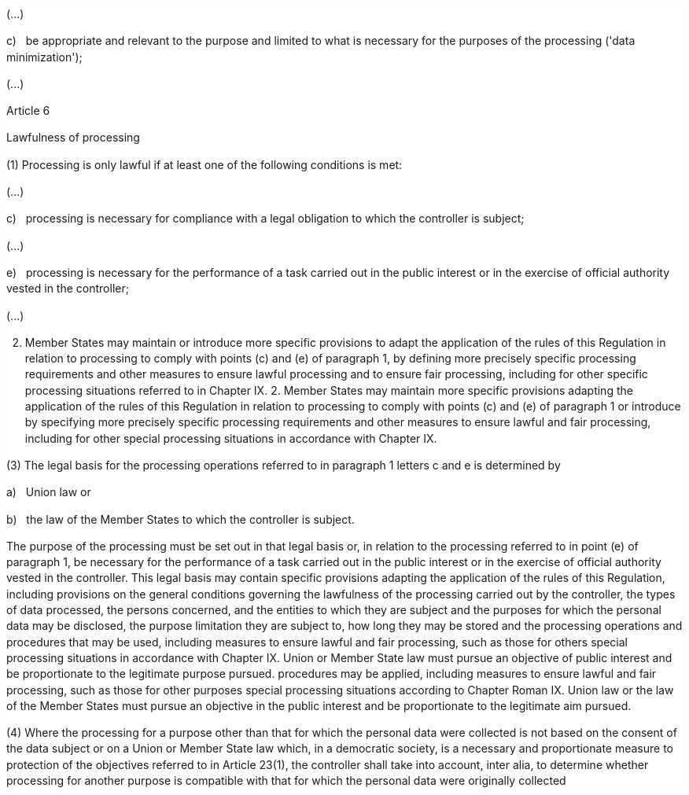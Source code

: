 (...)

c)   be appropriate and relevant to the purpose and limited to what is necessary for the purposes of the processing ('data minimization');

(...)

Article 6

Lawfulness of processing

(1) Processing is only lawful if at least one of the following conditions is met:

(...)

c)   processing is necessary for compliance with a legal obligation to which the controller is subject;

(...)

e)   processing is necessary for the performance of a task carried out in the public interest or in the exercise of official authority vested in the controller;

(...)

2. Member States may maintain or introduce more specific provisions to adapt the application of the rules of this Regulation in relation to processing to comply with points (c) and (e) of paragraph 1, by defining more precisely specific processing requirements and other measures to ensure lawful processing and to ensure fair processing, including for other specific processing situations referred to in Chapter IX. 2. Member States may maintain more specific provisions adapting the application of the rules of this Regulation in relation to processing to comply with points (c) and (e) of paragraph 1 or introduce by specifying more precisely specific processing requirements and other measures to ensure lawful and fair processing, including for other special processing situations in accordance with Chapter IX.

(3) The legal basis for the processing operations referred to in paragraph 1 letters c and e is determined by

a)   Union law or

b)   the law of the Member States to which the controller is subject.

The purpose of the processing must be set out in that legal basis or, in relation to the processing referred to in point (e) of paragraph 1, be necessary for the performance of a task carried out in the public interest or in the exercise of official authority vested in the controller. This legal basis may contain specific provisions adapting the application of the rules of this Regulation, including provisions on the general conditions governing the lawfulness of the processing carried out by the controller, the types of data processed, the persons concerned, and the entities to which they are subject and the purposes for which the personal data may be disclosed, the purpose limitation they are subject to, how long they may be stored and the processing operations and procedures that may be used, including measures to ensure lawful and fair processing, such as those for others special processing situations in accordance with Chapter IX. Union or Member State law must pursue an objective of public interest and be proportionate to the legitimate purpose pursued. procedures may be applied, including measures to ensure lawful and fair processing, such as those for other purposes special processing situations according to Chapter Roman IX. Union law or the law of the Member States must pursue an objective in the public interest and be proportionate to the legitimate aim pursued.

(4) Where the processing for a purpose other than that for which the personal data were collected is not based on the consent of the data subject or on a Union or Member State law which, in a democratic society, is a necessary and proportionate measure to protection of the objectives referred to in Article 23(1), the controller shall take into account, inter alia, to determine whether processing for another purpose is compatible with that for which the personal data were originally collected
